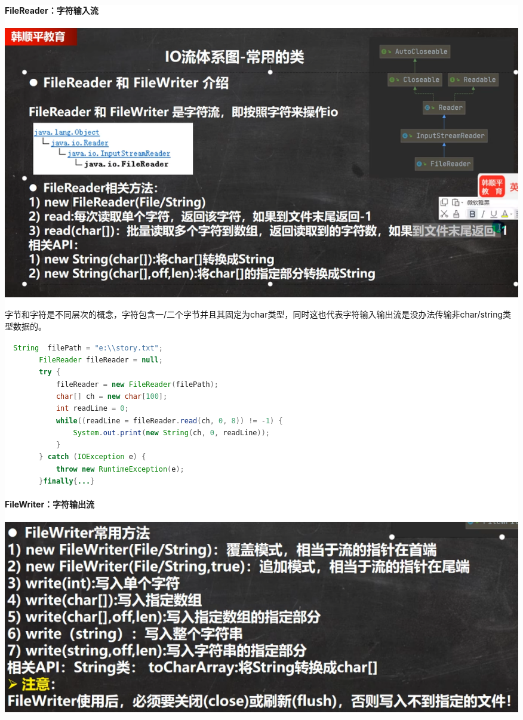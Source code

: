 #### FileReader：字符输入流

![image-20240322162442885](./笔记用图/image-20240322162442885.png)

字节和字符是不同层次的概念，字符包含一/二个字节并且其固定为char类型，同时这也代表字符输入输出流是没办法传输非char/string类型数据的。

```java
  String  filePath = "e:\\story.txt";
        FileReader fileReader = null;
        try {
            fileReader = new FileReader(filePath);
            char[] ch = new char[100];
            int readLine = 0;
            while((readLine = fileReader.read(ch, 0, 8)) != -1) {
                System.out.print(new String(ch, 0, readLine));
            }
        } catch (IOException e) {
            throw new RuntimeException(e);
        }finally{...}
```

#### FileWriter：字符输出流

![image-20240322162758175](./笔记用图/image-20240322162758175.png)
